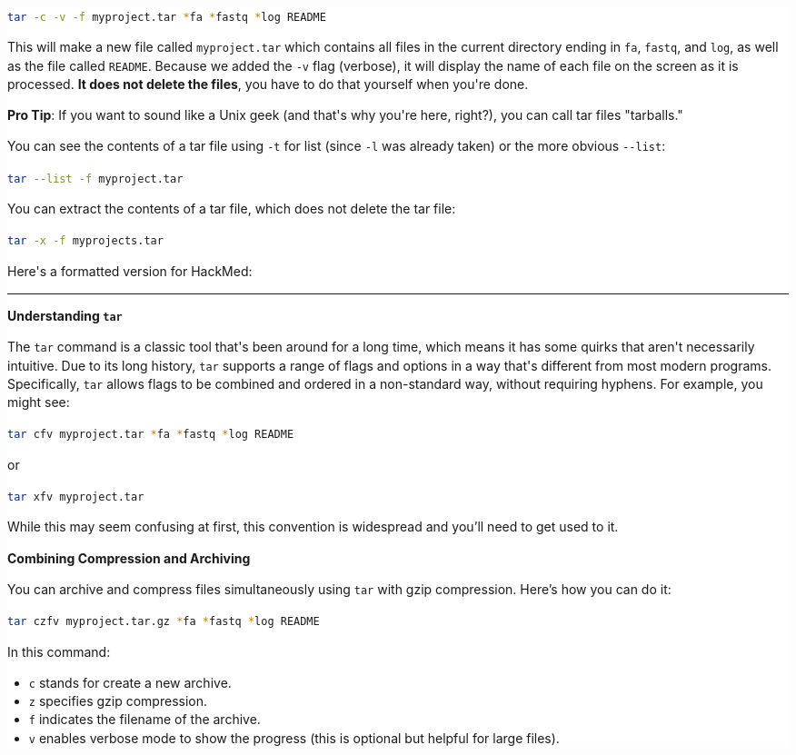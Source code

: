 ```bash
tar -c -v -f myproject.tar *fa *fastq *log README
```

This will make a new file called `myproject.tar` which contains all files in the current directory ending in `fa`, `fastq`, and `log`, as well as the file called `README`. Because we added the `-v` flag (verbose), it will display the name of each file on the screen as it is processed. **It does not delete the files**, you have to do that yourself when you're done.

**Pro Tip**: If you want to sound like a Unix geek (and that's why you're here, right?), you can call tar files "tarballs."

You can see the contents of a tar file using `-t` for list (since `-l` was already taken) or the more obvious `--list`:

```bash
tar --list -f myproject.tar
```

You can extract the contents of a tar file, which does not delete the tar file:

```bash
tar -x -f myprojects.tar
```

Here's a formatted version for HackMed:

---

**Understanding `tar`**

The `tar` command is a classic tool that's been around for a long time, which means it has some quirks that aren't necessarily intuitive. Due to its long history, `tar` supports a range of flags and options in a way that's different from most modern programs. Specifically, `tar` allows flags to be combined and ordered in a non-standard way, without requiring hyphens. For example, you might see:

```bash
tar cfv myproject.tar *fa *fastq *log README
```

or

```bash
tar xfv myproject.tar
```

While this may seem confusing at first, this convention is widespread and you’ll need to get used to it.

**Combining Compression and Archiving**

You can archive and compress files simultaneously using `tar` with gzip compression. Here’s how you can do it:

```bash
tar czfv myproject.tar.gz *fa *fastq *log README
```

In this command:
- `c` stands for create a new archive.
- `z` specifies gzip compression.
- `f` indicates the filename of the archive.
- `v` enables verbose mode to show the progress (this is optional but helpful for large files).
